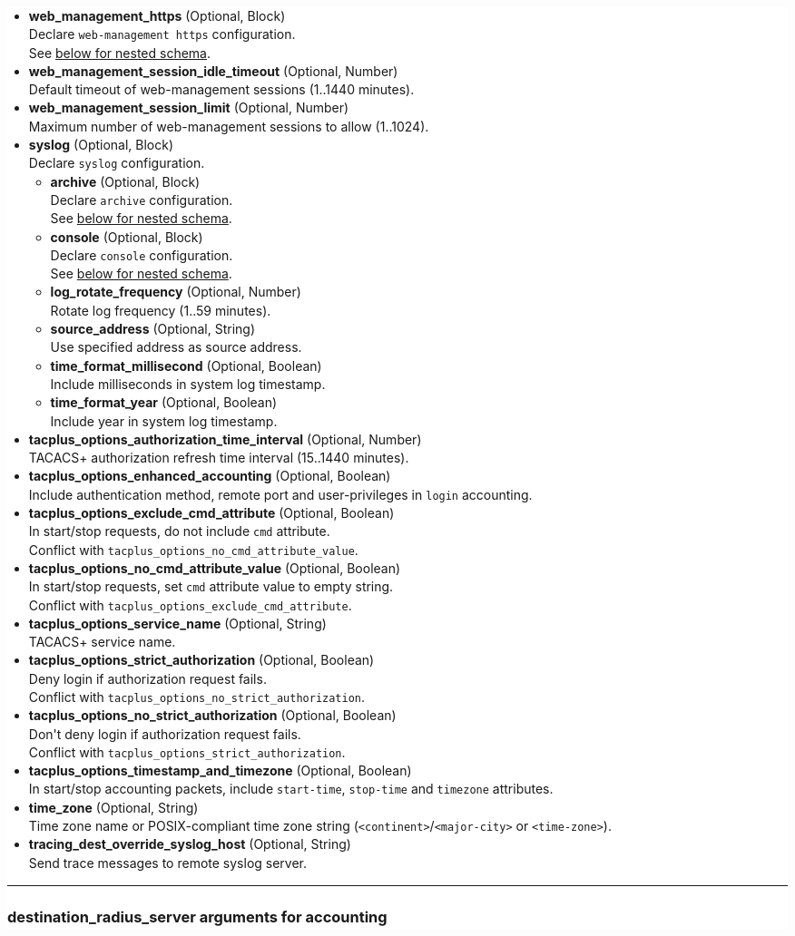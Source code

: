   - **web_management_https** (Optional, Block)  
    Declare `web-management https` configuration.  
    See [below for nested schema](#web_management_https-arguments-for-services).
  - **web_management_session_idle_timeout** (Optional, Number)  
    Default timeout of web-management sessions (1..1440 minutes).
  - **web_management_session_limit** (Optional, Number)  
    Maximum number of web-management sessions to allow (1..1024).
- **syslog** (Optional, Block)  
  Declare `syslog` configuration.
  - **archive** (Optional, Block)  
    Declare `archive` configuration.  
    See [below for nested schema](#archive-arguments-for-syslog).
  - **console** (Optional, Block)  
    Declare `console` configuration.  
    See [below for nested schema](#console-arguments-for-syslog).
  - **log_rotate_frequency** (Optional, Number)  
    Rotate log frequency (1..59 minutes).
  - **source_address** (Optional, String)  
    Use specified address as source address.
  - **time_format_millisecond** (Optional, Boolean)  
    Include milliseconds in system log timestamp.
  - **time_format_year** (Optional, Boolean)  
    Include year in system log timestamp.
- **tacplus_options_authorization_time_interval** (Optional, Number)  
  TACACS+ authorization refresh time interval (15..1440 minutes).
- **tacplus_options_enhanced_accounting** (Optional, Boolean)  
  Include authentication method, remote port and user-privileges in `login` accounting.
- **tacplus_options_exclude_cmd_attribute** (Optional, Boolean)  
  In start/stop requests, do not include `cmd` attribute.  
  Conflict with `tacplus_options_no_cmd_attribute_value`.
- **tacplus_options_no_cmd_attribute_value** (Optional, Boolean)  
  In start/stop requests, set `cmd` attribute value to empty string.  
  Conflict with `tacplus_options_exclude_cmd_attribute`.
- **tacplus_options_service_name** (Optional, String)  
  TACACS+ service name.
- **tacplus_options_strict_authorization** (Optional, Boolean)  
  Deny login if authorization request fails.  
  Conflict with `tacplus_options_no_strict_authorization`.
- **tacplus_options_no_strict_authorization** (Optional, Boolean)  
  Don't deny login if authorization request fails.  
  Conflict with `tacplus_options_strict_authorization`.
- **tacplus_options_timestamp_and_timezone** (Optional, Boolean)  
  In start/stop accounting packets, include `start-time`, `stop-time` and `timezone` attributes.
- **time_zone** (Optional, String)  
  Time zone name or POSIX-compliant time zone string (`<continent>`/`<major-city>` or `<time-zone>`).
- **tracing_dest_override_syslog_host** (Optional, String)  
  Send trace messages to remote syslog server.

---

### destination_radius_server arguments for accounting
